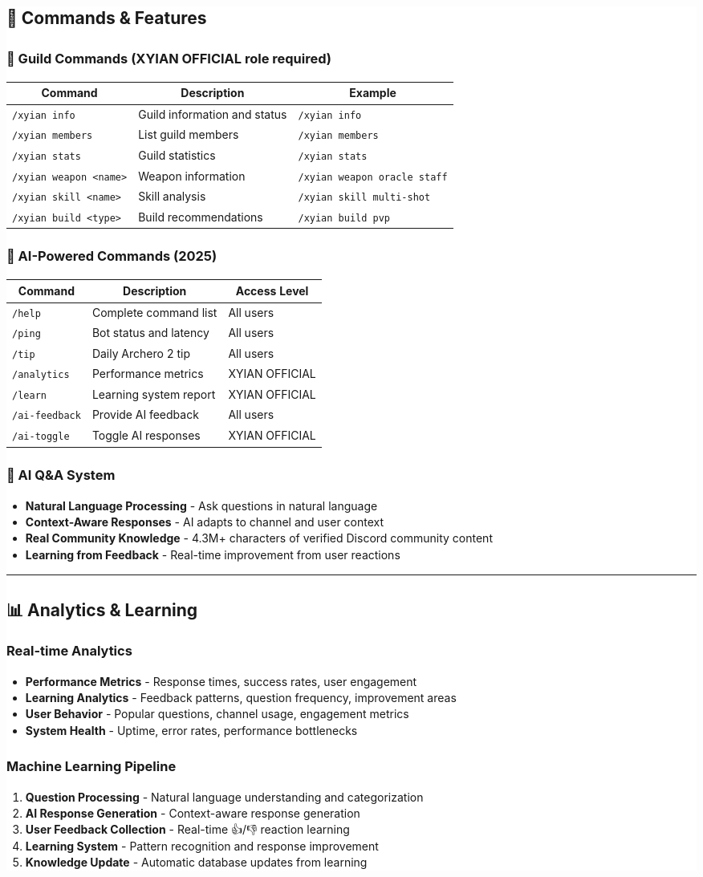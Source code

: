 
## 🎯 **Commands & Features**

### **🏰 Guild Commands** (XYIAN OFFICIAL role required)
| Command | Description | Example |
|---------|-------------|---------|
| `/xyian info` | Guild information and status | `/xyian info` |
| `/xyian members` | List guild members | `/xyian members` |
| `/xyian stats` | Guild statistics | `/xyian stats` |
| `/xyian weapon <name>` | Weapon information | `/xyian weapon oracle staff` |
| `/xyian skill <name>` | Skill analysis | `/xyian skill multi-shot` |
| `/xyian build <type>` | Build recommendations | `/xyian build pvp` |

### **🤖 AI-Powered Commands (2025)**
| Command | Description | Access Level |
|---------|-------------|--------------|
| `/help` | Complete command list | All users |
| `/ping` | Bot status and latency | All users |
| `/tip` | Daily Archero 2 tip | All users |
| `/analytics` | Performance metrics | XYIAN OFFICIAL |
| `/learn` | Learning system report | XYIAN OFFICIAL |
| `/ai-feedback` | Provide AI feedback | All users |
| `/ai-toggle` | Toggle AI responses | XYIAN OFFICIAL |

### **🧠 AI Q&A System**
- **Natural Language Processing** - Ask questions in natural language
- **Context-Aware Responses** - AI adapts to channel and user context
- **Real Community Knowledge** - 4.3M+ characters of verified Discord community content
- **Learning from Feedback** - Real-time improvement from user reactions

---

## 📊 **Analytics & Learning**

### **Real-time Analytics**
- **Performance Metrics** - Response times, success rates, user engagement
- **Learning Analytics** - Feedback patterns, question frequency, improvement areas
- **User Behavior** - Popular questions, channel usage, engagement metrics
- **System Health** - Uptime, error rates, performance bottlenecks

### **Machine Learning Pipeline**
1. **Question Processing** - Natural language understanding and categorization
2. **AI Response Generation** - Context-aware response generation
3. **User Feedback Collection** - Real-time 👍/👎 reaction learning
4. **Learning System** - Pattern recognition and response improvement
5. **Knowledge Update** - Automatic database updates from learning
